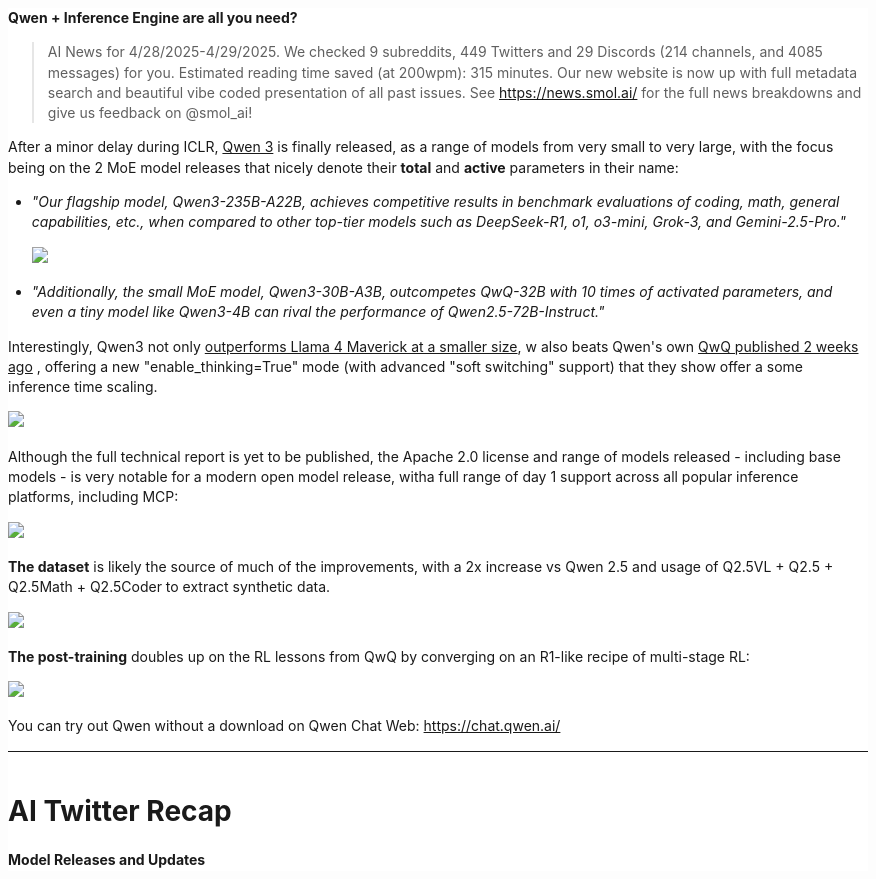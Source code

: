 

**Qwen + Inference Engine are all you need?**

> AI News for 4/28/2025-4/29/2025. We checked 9 subreddits, 449 Twitters and 29 Discords (214 channels, and 4085 messages) for you. Estimated reading time saved (at 200wpm): 315 minutes. Our new website is now up with full metadata search and beautiful vibe coded presentation of all past issues. See https://news.smol.ai/ for the full news breakdowns and give us feedback on @smol_ai!


After a minor delay during ICLR, [Qwen 3](https://x.com/Alibaba_Qwen/status/1916962087676612998) is finally released, as a range of models from very small to very large, with the focus being on the 2 MoE model releases that nicely denote their **total** and **active** parameters in their name:

- *"Our flagship model, Qwen3-235B-A22B, achieves competitive results in benchmark evaluations of coding, math, general capabilities, etc., when compared to other top-tier models such as DeepSeek-R1, o1, o3-mini, Grok-3, and Gemini-2.5-Pro."*
    
    ![](https://resend-attachments.s3.amazonaws.com/yOTY5C5Rm6p9UHU)
    
- *"Additionally, the small MoE model, Qwen3-30B-A3B, outcompetes QwQ-32B with 10 times of activated parameters, and even a tiny model like Qwen3-4B can rival the performance of Qwen2.5-72B-Instruct."*

Interestingly, Qwen3 not only [outperforms Llama 4 Maverick at a smaller size](https://x.com/ns123abc/status/1916971024509280503/photo/2), w also beats Qwen's own [QwQ published 2 weeks ago](https://news.smol.ai/issues/25-04-16-ainews-qwq-32b-claims-to-match-deepseek-r1-671b) , offering a new "enable_thinking=True" mode (with advanced "soft switching" support) that they show offer a some inference time scaling.

![](https://resend-attachments.s3.amazonaws.com/d1XpLYX5k7UlLSX)

Although the full technical report is yet to be published, the Apache 2.0 license and range of models released - including base models - is very notable for a modern open model release, witha full range of day 1 support across all popular inference platforms, including MCP:

![](https://resend-attachments.s3.amazonaws.com/SA5Dzf7D22UDsvS)

**The dataset** is likely the source of much of the improvements, with a 2x increase vs Qwen 2.5 and usage of Q2.5VL + Q2.5 + Q2.5Math + Q2.5Coder to extract synthetic data.

![](https://resend-attachments.s3.amazonaws.com/AutAs5TlppJH9X0)

**The post-training** doubles up on the RL lessons from QwQ by converging on an R1-like recipe of multi-stage RL:

![](https://resend-attachments.s3.amazonaws.com/3w4Gk7Kn4eVeRAC)

You can try out Qwen without a download on Qwen Chat Web: https://chat.qwen.ai/


---

# AI Twitter Recap

**Model Releases and Updates**
